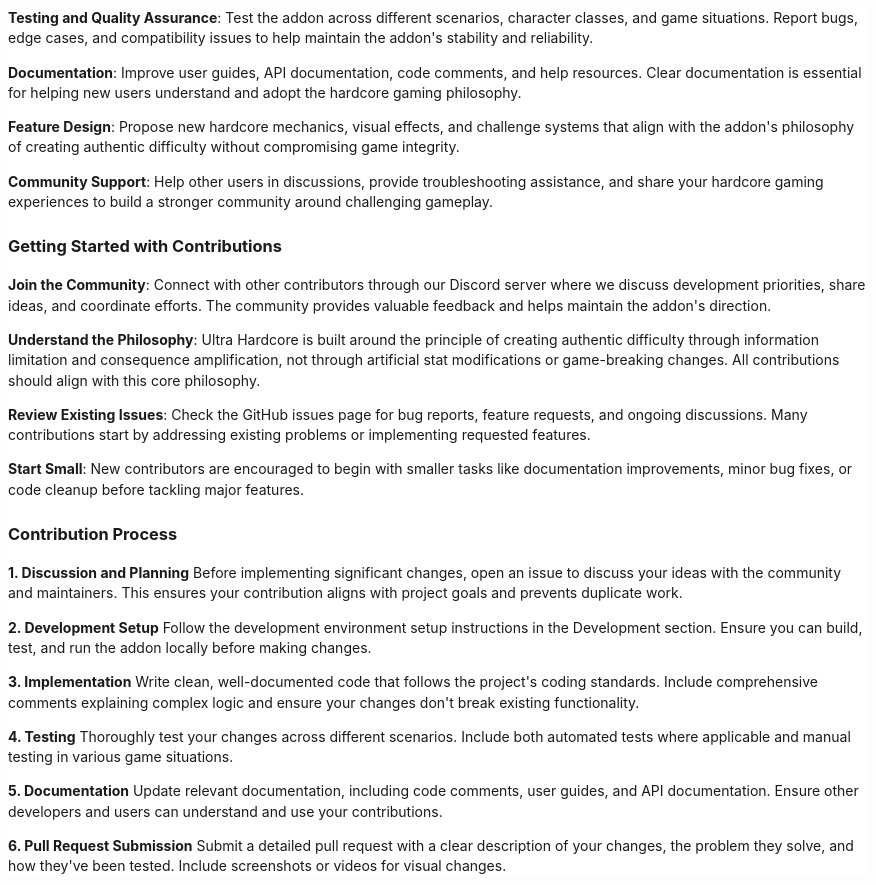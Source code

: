 **Testing and Quality Assurance**: Test the addon across different scenarios, character classes, and game situations. Report bugs, edge cases, and compatibility issues to help maintain the addon's stability and reliability.

**Documentation**: Improve user guides, API documentation, code comments, and help resources. Clear documentation is essential for helping new users understand and adopt the hardcore gaming philosophy.

**Feature Design**: Propose new hardcore mechanics, visual effects, and challenge systems that align with the addon's philosophy of creating authentic difficulty without compromising game integrity.

**Community Support**: Help other users in discussions, provide troubleshooting assistance, and share your hardcore gaming experiences to build a stronger community around challenging gameplay.

### Getting Started with Contributions

**Join the Community**: Connect with other contributors through our Discord server where we discuss development priorities, share ideas, and coordinate efforts. The community provides valuable feedback and helps maintain the addon's direction.

**Understand the Philosophy**: Ultra Hardcore is built around the principle of creating authentic difficulty through information limitation and consequence amplification, not through artificial stat modifications or game-breaking changes. All contributions should align with this core philosophy.

**Review Existing Issues**: Check the GitHub issues page for bug reports, feature requests, and ongoing discussions. Many contributions start by addressing existing problems or implementing requested features.

**Start Small**: New contributors are encouraged to begin with smaller tasks like documentation improvements, minor bug fixes, or code cleanup before tackling major features.

### Contribution Process

**1. Discussion and Planning**
Before implementing significant changes, open an issue to discuss your ideas with the community and maintainers. This ensures your contribution aligns with project goals and prevents duplicate work.

**2. Development Setup**
Follow the development environment setup instructions in the Development section. Ensure you can build, test, and run the addon locally before making changes.

**3. Implementation**
Write clean, well-documented code that follows the project's coding standards. Include comprehensive comments explaining complex logic and ensure your changes don't break existing functionality.

**4. Testing**
Thoroughly test your changes across different scenarios. Include both automated tests where applicable and manual testing in various game situations.

**5. Documentation**
Update relevant documentation, including code comments, user guides, and API documentation. Ensure other developers and users can understand and use your contributions.

**6. Pull Request Submission**
Submit a detailed pull request with a clear description of your changes, the problem they solve, and how they've been tested. Include screenshots or videos for visual changes.
